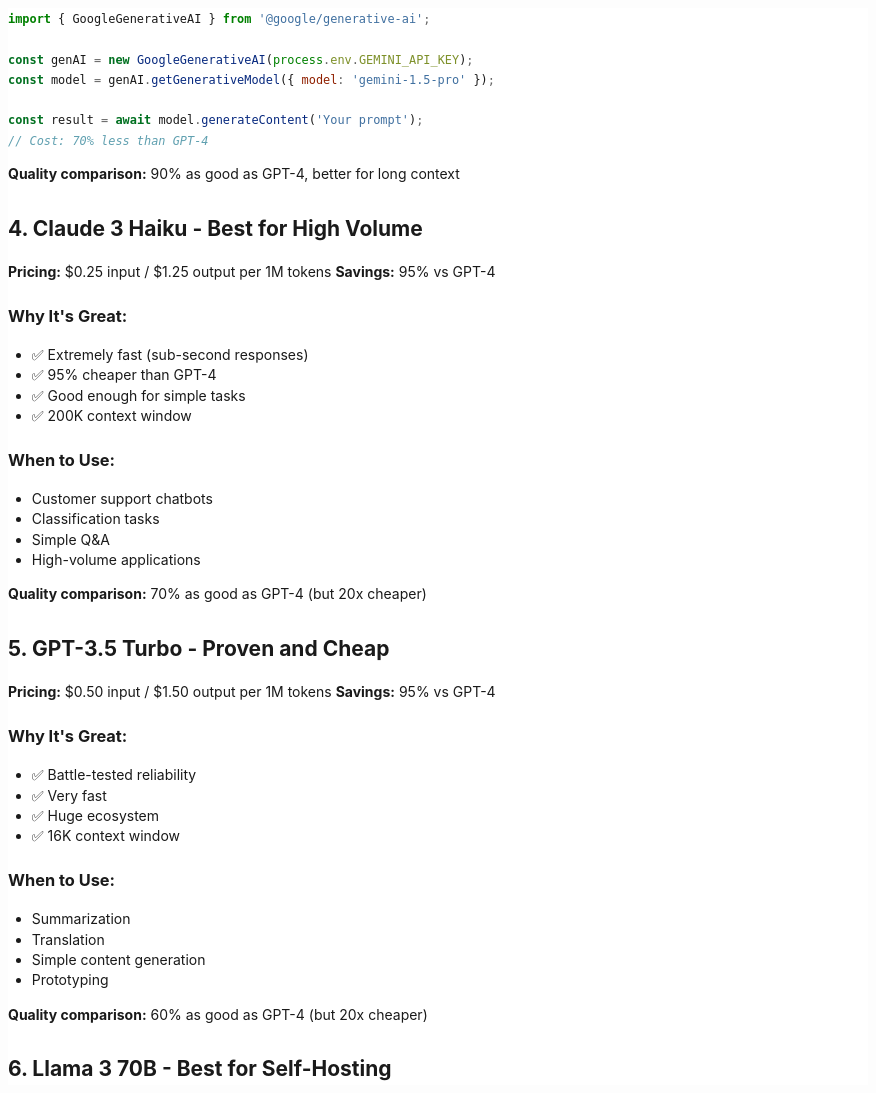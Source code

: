 ```javascript
import { GoogleGenerativeAI } from '@google/generative-ai';

const genAI = new GoogleGenerativeAI(process.env.GEMINI_API_KEY);
const model = genAI.getGenerativeModel({ model: 'gemini-1.5-pro' });

const result = await model.generateContent('Your prompt');
// Cost: 70% less than GPT-4
```

**Quality comparison:** 90% as good as GPT-4, better for long context

## 4. Claude 3 Haiku - Best for High Volume

**Pricing:** $0.25 input / $1.25 output per 1M tokens
**Savings:** 95% vs GPT-4

### Why It's Great:
- ✅ Extremely fast (sub-second responses)
- ✅ 95% cheaper than GPT-4
- ✅ Good enough for simple tasks
- ✅ 200K context window

### When to Use:
- Customer support chatbots
- Classification tasks
- Simple Q&A
- High-volume applications

**Quality comparison:** 70% as good as GPT-4 (but 20x cheaper)

## 5. GPT-3.5 Turbo - Proven and Cheap

**Pricing:** $0.50 input / $1.50 output per 1M tokens
**Savings:** 95% vs GPT-4

### Why It's Great:
- ✅ Battle-tested reliability
- ✅ Very fast
- ✅ Huge ecosystem
- ✅ 16K context window

### When to Use:
- Summarization
- Translation
- Simple content generation
- Prototyping

**Quality comparison:** 60% as good as GPT-4 (but 20x cheaper)

## 6. Llama 3 70B - Best for Self-Hosting
